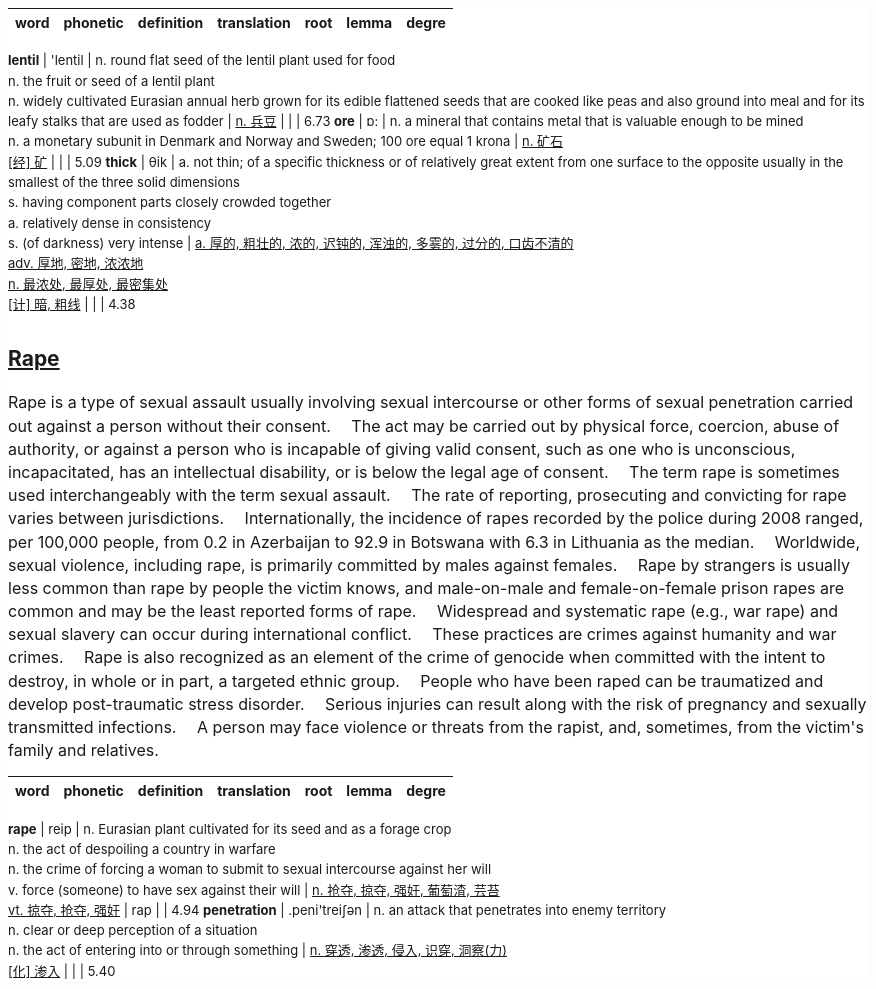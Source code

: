 word | phonetic | definition | translation | root | lemma | degre
---- | ---- | ---- | ---- | ---- | ---- | ----
<font size=2>
<b>lentil</b> | 'lentil | n. round flat seed of the lentil plant used for food<br>n. the fruit or seed of a lentil plant<br>n. widely cultivated Eurasian annual herb grown for its edible flattened seeds that are cooked like peas and also ground into meal and for its leafy stalks that are used as fodder | <a href=https://en.wikipedia.org/wiki/lentil>n. 兵豆</a> |  |  | 6.73
<b>ore</b> | ɒ: | n. a mineral that contains metal that is valuable enough to be mined<br>n. a monetary subunit in Denmark and Norway and Sweden; 100 ore equal 1 krona | <a href=https://en.wikipedia.org/wiki/ore>n. 矿石<br>[经] 矿</a> |  |  | 5.09
<b>thick</b> | θik | a. not thin; of a specific thickness or of relatively great extent from one surface to the opposite usually in the smallest of the three solid dimensions<br>s. having component parts closely crowded together<br>a. relatively dense in consistency<br>s. (of darkness) very intense | <a href=https://en.wikipedia.org/wiki/thick>a. 厚的, 粗壮的, 浓的, 迟钝的, 浑浊的, 多雾的, 过分的, 口齿不清的<br>adv. 厚地, 密地, 浓浓地<br>n. 最浓处, 最厚处, 最密集处<br>[计] 暗, 粗线</a> |  |  | 4.38
</font>
<br>



## <a href=https://en.wikipedia.org/wiki/Rape>Rape</a> 
<font size=3>
Rape is a type of sexual assault usually involving sexual intercourse or other forms of sexual penetration carried out against a person without their consent. 　The act may be carried out by physical force, coercion, abuse of authority, or against a person who is incapable of giving valid consent, such as one who is unconscious, incapacitated, has an intellectual disability, or is below the legal age of consent. 　The term rape is sometimes used interchangeably with the term sexual assault. 　The rate of reporting, prosecuting and convicting for rape varies between jurisdictions. 　Internationally, the incidence of rapes recorded by the police during 2008 ranged, per 100,000 people, from 0.2 in Azerbaijan to 92.9 in Botswana with 6.3 in Lithuania as the median. 　Worldwide, sexual violence, including rape, is primarily committed by males against females. 　Rape by strangers is usually less common than rape by people the victim knows, and male-on-male and female-on-female prison rapes are common and may be the least reported forms of rape. 　Widespread and systematic rape (e.g., war rape) and sexual slavery can occur during international conflict. 　These practices are crimes against humanity and war crimes. 　Rape is also recognized as an element of the crime of genocide when committed with the intent to destroy, in whole or in part, a targeted ethnic group. 　People who have been raped can be traumatized and develop post-traumatic stress disorder. 　Serious injuries can result along with the risk of pregnancy and sexually transmitted infections. 　A person may face violence or threats from the rapist, and, sometimes, from the victim's family and relatives.
</font>

word | phonetic | definition | translation | root | lemma | degre
---- | ---- | ---- | ---- | ---- | ---- | ----
<font size=2>
<b>rape</b> | reip | n. Eurasian plant cultivated for its seed and as a forage crop<br>n. the act of despoiling a country in warfare<br>n. the crime of forcing a woman to submit to sexual intercourse against her will<br>v. force (someone) to have sex against their will | <a href=https://en.wikipedia.org/wiki/rape>n. 抢夺, 掠夺, 强奸, 葡萄渣, 芸苔<br>vt. 掠夺, 抢夺, 强奸</a> | rap |  | 4.94
<b>penetration</b> | .peni'treiʃәn | n. an attack that penetrates into enemy territory<br>n. clear or deep perception of a situation<br>n. the act of entering into or through something | <a href=https://en.wikipedia.org/wiki/penetration>n. 穿透, 渗透, 侵入, 识穿, 洞察(力)<br>[化] 渗入</a> |  |  | 5.40
</font>
<br>

